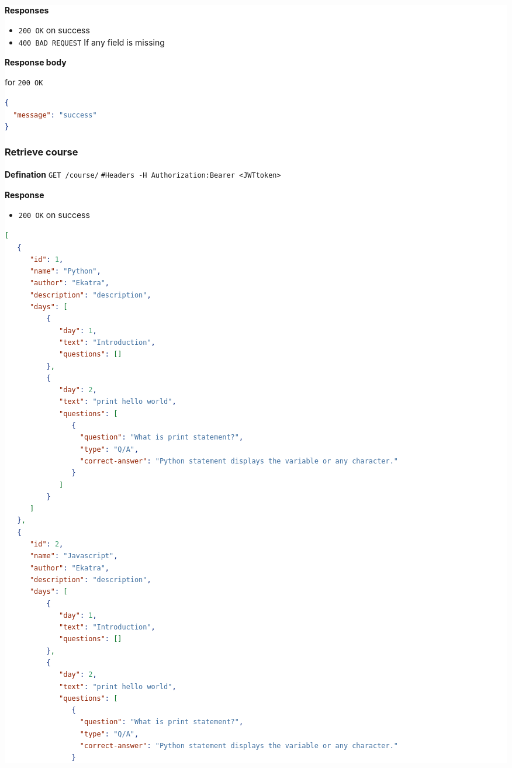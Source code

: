 **Responses**
- `200 OK` on success
- `400 BAD REQUEST` If any field is missing

**Response body**

for `200 OK`
```json
{
  "message": "success"
}
``` 

### Retrieve course

**Defination** `GET /course/` `#Headers -H Authorization:Bearer <JWTtoken>`

**Response**

- `200 OK` on success

```json
[
   {
      "id": 1,
      "name": "Python", 
      "author": "Ekatra",
      "description": "description",
      "days": [
          {
             "day": 1,
             "text": "Introduction",
             "questions": []
          },
          {
             "day": 2,
             "text": "print hello world",
             "questions": [
                {
                  "question": "What is print statement?",
                  "type": "Q/A",
                  "correct-answer": "Python statement displays the variable or any character."
                }       
             ]
          }
      ]
   },
   {
      "id": 2,
      "name": "Javascript", 
      "author": "Ekatra",
      "description": "description",
      "days": [
          {
             "day": 1,
             "text": "Introduction",
             "questions": []
          },
          {
             "day": 2,
             "text": "print hello world",
             "questions": [
                {
                  "question": "What is print statement?",
                  "type": "Q/A",
                  "correct-answer": "Python statement displays the variable or any character."
                }       
```